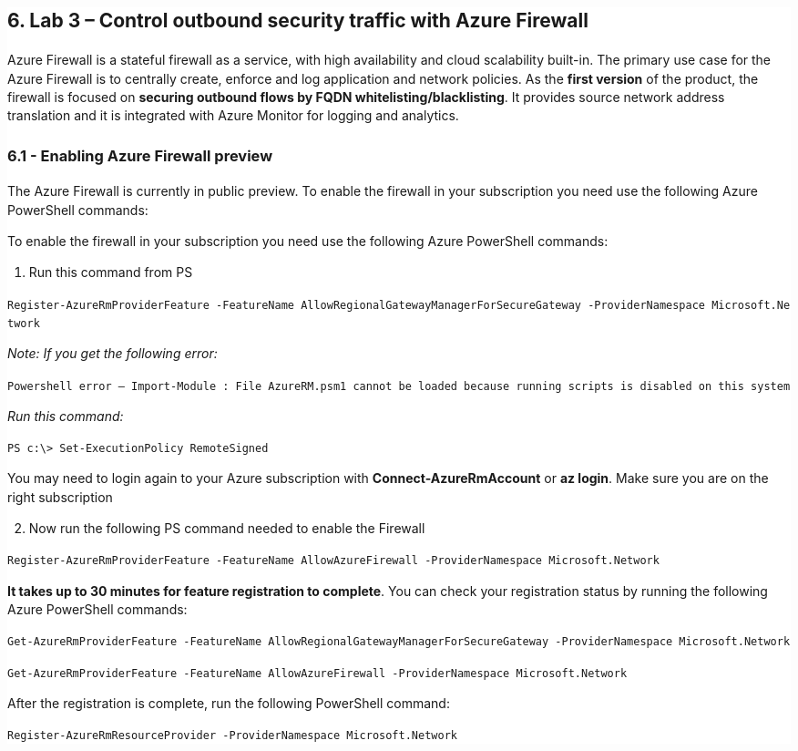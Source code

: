 ## 6.  Lab 3 – Control outbound security traffic with Azure Firewall

Azure Firewall is a stateful firewall as a service, with high availability and cloud scalability built-in. The primary use case for the Azure Firewall is to centrally create, enforce and log application and network policies. As the **first version** of the product, the firewall is focused on **securing outbound flows by FQDN whitelisting/blacklisting**. It provides source network address translation and it is integrated with Azure Monitor for logging and analytics.

### 6.1 - Enabling Azure Firewall preview

The Azure Firewall is currently in public preview. To enable the firewall in your subscription you need use the following Azure PowerShell commands:

To enable the firewall in your subscription you need use the following Azure PowerShell commands:

1. Run this command from PS
```
Register-AzureRmProviderFeature -FeatureName AllowRegionalGatewayManagerForSecureGateway -ProviderNamespace Microsoft.Network
```

*Note: If you get the following error:*
    
```
Powershell error – Import-Module : File AzureRM.psm1 cannot be loaded because running scripts is disabled on this system
```
*Run this command:*
```
PS c:\> Set-ExecutionPolicy RemoteSigned
```
You may need to login again to your Azure subscription with **Connect-AzureRmAccount** or **az login**. Make sure you are on the right subscription
    
2. Now run the following PS command needed to enable the Firewall
```
Register-AzureRmProviderFeature -FeatureName AllowAzureFirewall -ProviderNamespace Microsoft.Network
```

**It takes up to 30 minutes for feature registration to complete**. You can check your registration status by running the following Azure PowerShell commands:

```
Get-AzureRmProviderFeature -FeatureName AllowRegionalGatewayManagerForSecureGateway -ProviderNamespace Microsoft.Network
```

```
Get-AzureRmProviderFeature -FeatureName AllowAzureFirewall -ProviderNamespace Microsoft.Network
```

After the registration is complete, run the following PowerShell command:

```
Register-AzureRmResourceProvider -ProviderNamespace Microsoft.Network
```
